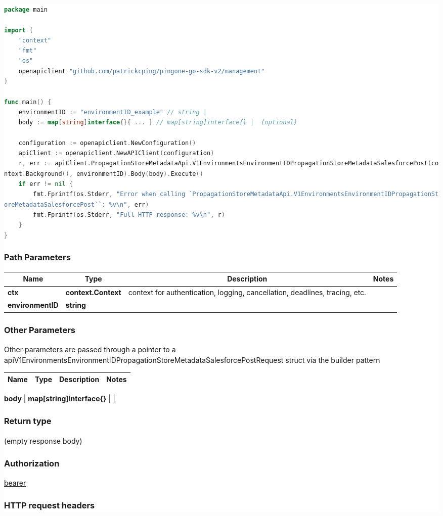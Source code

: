 ```go
package main

import (
    "context"
    "fmt"
    "os"
    openapiclient "github.com/patrickcping/pingone-go-sdk-v2/management"
)

func main() {
    environmentID := "environmentID_example" // string | 
    body := map[string]interface{}{ ... } // map[string]interface{} |  (optional)

    configuration := openapiclient.NewConfiguration()
    apiClient := openapiclient.NewAPIClient(configuration)
    r, err := apiClient.PropagationStoreMetadataApi.V1EnvironmentsEnvironmentIDPropagationStoreMetadataSalesforcePost(context.Background(), environmentID).Body(body).Execute()
    if err != nil {
        fmt.Fprintf(os.Stderr, "Error when calling `PropagationStoreMetadataApi.V1EnvironmentsEnvironmentIDPropagationStoreMetadataSalesforcePost``: %v\n", err)
        fmt.Fprintf(os.Stderr, "Full HTTP response: %v\n", r)
    }
}
```

### Path Parameters


Name | Type | Description  | Notes
------------- | ------------- | ------------- | -------------
**ctx** | **context.Context** | context for authentication, logging, cancellation, deadlines, tracing, etc.
**environmentID** | **string** |  | 

### Other Parameters

Other parameters are passed through a pointer to a apiV1EnvironmentsEnvironmentIDPropagationStoreMetadataSalesforcePostRequest struct via the builder pattern


Name | Type | Description  | Notes
------------- | ------------- | ------------- | -------------

 **body** | **map[string]interface{}** |  | 

### Return type

 (empty response body)

### Authorization

[bearer](../README.md#bearer)

### HTTP request headers
